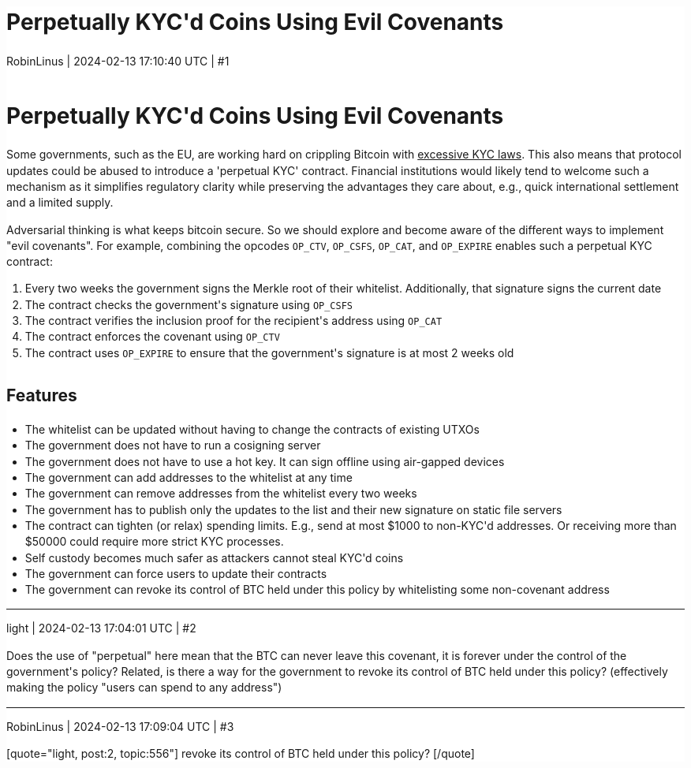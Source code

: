 # Perpetually KYC'd Coins Using Evil Covenants

RobinLinus | 2024-02-13 17:10:40 UTC | #1

# Perpetually KYC'd Coins Using Evil Covenants

Some governments, such as the EU, are working hard on crippling Bitcoin with [excessive KYC laws](https://www.coindesk.com/learn/mica-eus-comprehensive-new-crypto-regulation-explained/). This also means that protocol updates could be abused to introduce a 'perpetual KYC' contract. Financial institutions would likely tend to welcome such a mechanism as it simplifies regulatory clarity while preserving the advantages they care about, e.g., quick international settlement and a limited supply.

Adversarial thinking is what keeps bitcoin secure. So we should explore and become aware of the different ways to implement "evil covenants". For example, combining the opcodes `OP_CTV`, `OP_CSFS`, `OP_CAT`, and `OP_EXPIRE` enables such a perpetual KYC contract:

1. Every two weeks the government signs the Merkle root of their whitelist. Additionally, that signature signs the current date
2. The contract checks the government's signature using `OP_CSFS`
3. The contract verifies the inclusion proof for the recipient's address using `OP_CAT`
4. The contract enforces the covenant using `OP_CTV`
5. The contract uses `OP_EXPIRE` to ensure that the government's signature is at most 2 weeks old

## Features
- The whitelist can be updated without having to change the contracts of existing UTXOs
- The government does not have to run a cosigning server
- The government does not have to use a hot key. It can sign offline using air-gapped devices
- The government can add addresses to the whitelist at any time
- The government can remove addresses from the whitelist every two weeks
- The government has to publish only the updates to the list and their new signature on static file servers
- The contract can tighten (or relax) spending limits. E.g., send at most $1000 to non-KYC'd addresses. Or receiving more than $50000 could require more strict KYC processes.
- Self custody becomes much safer as attackers cannot steal KYC'd coins 
- The government can force users to update their contracts
- The government can revoke its control of BTC held under this policy by whitelisting some non-covenant address

-------------------------

light | 2024-02-13 17:04:01 UTC | #2

Does the use of "perpetual" here mean that the BTC can never leave this covenant, it is forever under the control of the government's policy? Related, is there a way for the government to revoke its control of BTC held under this policy? (effectively making the policy "users can spend to any address")

-------------------------

RobinLinus | 2024-02-13 17:09:04 UTC | #3

[quote="light, post:2, topic:556"]
revoke its control of BTC held under this policy?
[/quote]
